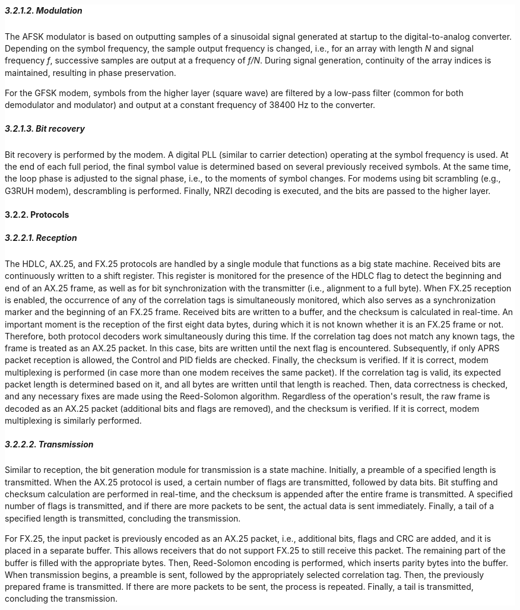 ##### 3.2.1.2. Modulation
The AFSK modulator is based on outputting samples of a sinusoidal signal generated at startup to the digital-to-analog converter. Depending on the symbol frequency, the sample output frequency is changed, i.e., for an array with length *N* and signal frequency *f*, successive samples are output at a frequency of *f/N*. During signal generation, continuity of the array indices is maintained, resulting in phase preservation.

For the GFSK modem, symbols from the higher layer (square wave) are filtered by a low-pass filter (common for both demodulator and modulator) and output at a constant frequency of 38400 Hz to the converter.

##### 3.2.1.3. Bit recovery
Bit recovery is performed by the modem. A digital PLL (similar to carrier detection) operating at the symbol frequency is used. At the end of each full period, the final symbol value is determined based on several previously received symbols. At the same time, the loop phase is adjusted to the signal phase, i.e., to the moments of symbol changes. For modems using bit scrambling (e.g., G3RUH modem), descrambling is performed. Finally, NRZI decoding is executed, and the bits are passed to the higher layer.

#### 3.2.2. Protocols
##### 3.2.2.1. Reception
The HDLC, AX.25, and FX.25 protocols are handled by a single module that functions as a big state machine. Received bits are continuously written to a shift register. This register is monitored for the presence of the HDLC flag to detect the beginning and end of an AX.25 frame, as well as for bit synchronization with the transmitter (i.e., alignment to a full byte). When FX.25 reception is enabled, the occurrence of any of the correlation tags is simultaneously monitored, which also serves as a synchronization marker and the beginning of an FX.25 frame. Received bits are written to a buffer, and the checksum is calculated in real-time. An important moment is the reception of the first eight data bytes, during which it is not known whether it is an FX.25 frame or not. Therefore, both protocol decoders work simultaneously during this time. If the correlation tag does not match any known tags, the frame is treated as an AX.25 packet. In this case, bits are written until the next flag is encountered. Subsequently, if only APRS packet reception is allowed, the Control and PID fields are checked. Finally, the checksum is verified. If it is correct, modem multiplexing is performed (in case more than one modem receives the same packet). If the correlation tag is valid, its expected packet length is determined based on it, and all bytes are written until that length is reached. Then, data correctness is checked, and any necessary fixes are made using the Reed-Solomon algorithm. Regardless of the operation's result, the raw frame is decoded as an AX.25 packet (additional bits and flags are removed), and the checksum is verified. If it is correct, modem multiplexing is similarly performed.

##### 3.2.2.2. Transmission
Similar to reception, the bit generation module for transmission is a state machine. Initially, a preamble of a specified length is transmitted. When the AX.25 protocol is used, a certain number of flags are transmitted, followed by data bits. Bit stuffing and checksum calculation are performed in real-time, and the checksum is appended after the entire frame is transmitted. A specified number of flags is transmitted, and if there are more packets to be sent, the actual data is sent immediately. Finally, a tail of a specified length is transmitted, concluding the transmission.

For FX.25, the input packet is previously encoded as an AX.25 packet, i.e., additional bits, flags and CRC are added, and it is placed in a separate buffer. This allows receivers that do not support FX.25 to still receive this packet. The remaining part of the buffer is filled with the appropriate bytes. Then, Reed-Solomon encoding is performed, which inserts parity bytes into the buffer. When transmission begins, a preamble is sent, followed by the appropriately selected correlation tag. Then, the previously prepared frame is transmitted. If there are more packets to be sent, the process is repeated. Finally, a tail is transmitted, concluding the transmission.
